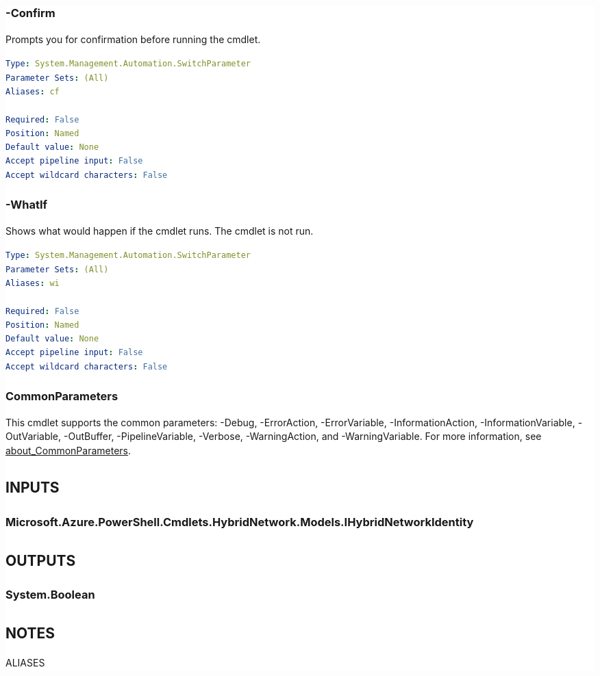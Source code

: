 ### -Confirm
Prompts you for confirmation before running the cmdlet.

```yaml
Type: System.Management.Automation.SwitchParameter
Parameter Sets: (All)
Aliases: cf

Required: False
Position: Named
Default value: None
Accept pipeline input: False
Accept wildcard characters: False
```

### -WhatIf
Shows what would happen if the cmdlet runs.
The cmdlet is not run.

```yaml
Type: System.Management.Automation.SwitchParameter
Parameter Sets: (All)
Aliases: wi

Required: False
Position: Named
Default value: None
Accept pipeline input: False
Accept wildcard characters: False
```

### CommonParameters
This cmdlet supports the common parameters: -Debug, -ErrorAction, -ErrorVariable, -InformationAction, -InformationVariable, -OutVariable, -OutBuffer, -PipelineVariable, -Verbose, -WarningAction, and -WarningVariable. For more information, see [about_CommonParameters](http://go.microsoft.com/fwlink/?LinkID=113216).

## INPUTS

### Microsoft.Azure.PowerShell.Cmdlets.HybridNetwork.Models.IHybridNetworkIdentity

## OUTPUTS

### System.Boolean

## NOTES

ALIASES
